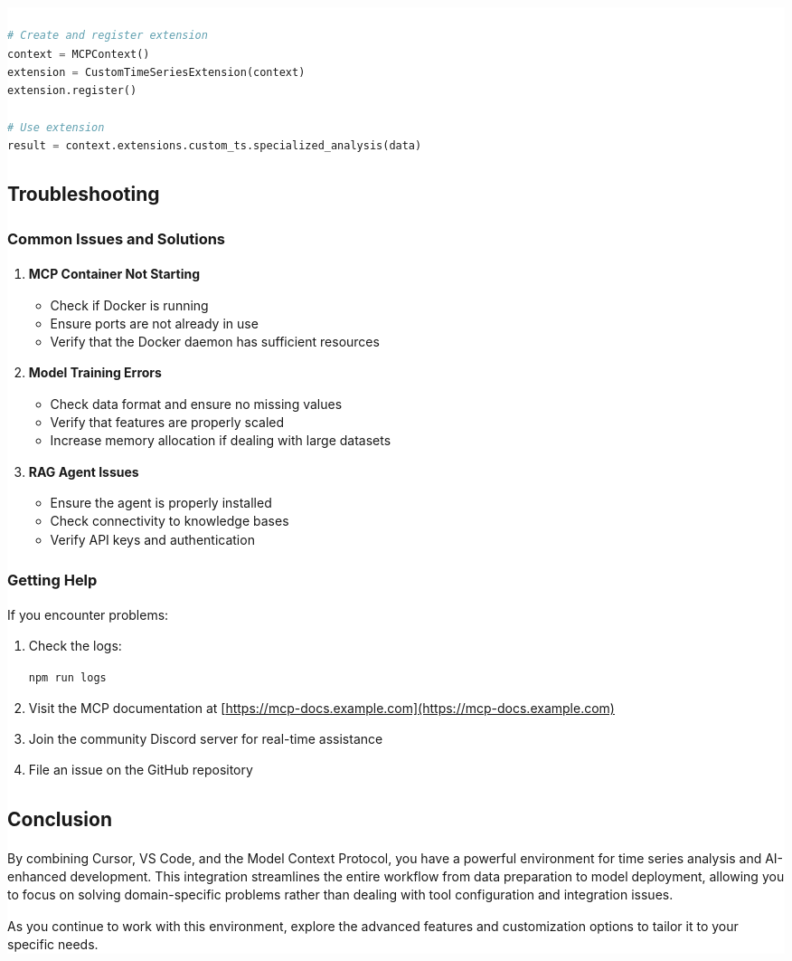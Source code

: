 ```python
        
# Create and register extension
context = MCPContext()
extension = CustomTimeSeriesExtension(context)
extension.register()

# Use extension
result = context.extensions.custom_ts.specialized_analysis(data)
```

## Troubleshooting

### Common Issues and Solutions

1. **MCP Container Not Starting**
   - Check if Docker is running
   - Ensure ports are not already in use
   - Verify that the Docker daemon has sufficient resources

2. **Model Training Errors**
   - Check data format and ensure no missing values
   - Verify that features are properly scaled
   - Increase memory allocation if dealing with large datasets

3. **RAG Agent Issues**
   - Ensure the agent is properly installed
   - Check connectivity to knowledge bases
   - Verify API keys and authentication

### Getting Help

If you encounter problems:

1. Check the logs:
   ```bash
   npm run logs
   ```

2. Visit the MCP documentation at [https://mcp-docs.example.com](https://mcp-docs.example.com)

3. Join the community Discord server for real-time assistance

4. File an issue on the GitHub repository

## Conclusion

By combining Cursor, VS Code, and the Model Context Protocol, you have a powerful environment for time series analysis and AI-enhanced development. This integration streamlines the entire workflow from data preparation to model deployment, allowing you to focus on solving domain-specific problems rather than dealing with tool configuration and integration issues.

As you continue to work with this environment, explore the advanced features and customization options to tailor it to your specific needs.
